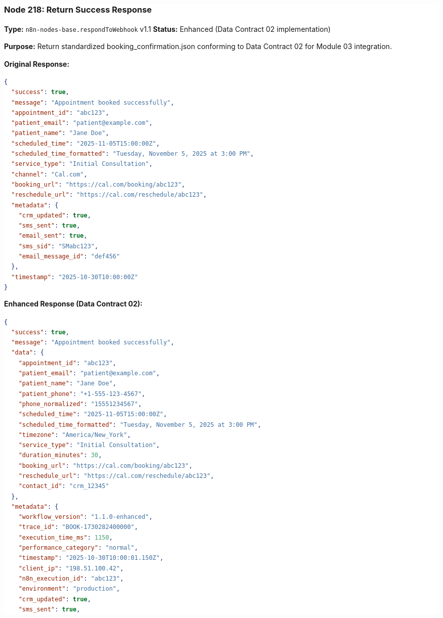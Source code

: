 
### Node 218: Return Success Response
**Type:** `n8n-nodes-base.respondToWebhook` v1.1
**Status:** Enhanced (Data Contract 02 implementation)

**Purpose:**
Return standardized booking_confirmation.json conforming to Data Contract 02 for Module 03 integration.

**Original Response:**
```json
{
  "success": true,
  "message": "Appointment booked successfully",
  "appointment_id": "abc123",
  "patient_email": "patient@example.com",
  "patient_name": "Jane Doe",
  "scheduled_time": "2025-11-05T15:00:00Z",
  "scheduled_time_formatted": "Tuesday, November 5, 2025 at 3:00 PM",
  "service_type": "Initial Consultation",
  "channel": "Cal.com",
  "booking_url": "https://cal.com/booking/abc123",
  "reschedule_url": "https://cal.com/reschedule/abc123",
  "metadata": {
    "crm_updated": true,
    "sms_sent": true,
    "email_sent": true,
    "sms_sid": "SMabc123",
    "email_message_id": "def456"
  },
  "timestamp": "2025-10-30T10:00:00Z"
}
```

**Enhanced Response (Data Contract 02):**
```json
{
  "success": true,
  "message": "Appointment booked successfully",
  "data": {
    "appointment_id": "abc123",
    "patient_email": "patient@example.com",
    "patient_name": "Jane Doe",
    "patient_phone": "+1-555-123-4567",
    "phone_normalized": "15551234567",
    "scheduled_time": "2025-11-05T15:00:00Z",
    "scheduled_time_formatted": "Tuesday, November 5, 2025 at 3:00 PM",
    "timezone": "America/New_York",
    "service_type": "Initial Consultation",
    "duration_minutes": 30,
    "booking_url": "https://cal.com/booking/abc123",
    "reschedule_url": "https://cal.com/reschedule/abc123",
    "contact_id": "crm_12345"
  },
  "metadata": {
    "workflow_version": "1.1.0-enhanced",
    "trace_id": "BOOK-1730282400000",
    "execution_time_ms": 1150,
    "performance_category": "normal",
    "timestamp": "2025-10-30T10:00:01.150Z",
    "client_ip": "198.51.100.42",
    "n8n_execution_id": "abc123",
    "environment": "production",
    "crm_updated": true,
    "sms_sent": true,
```
